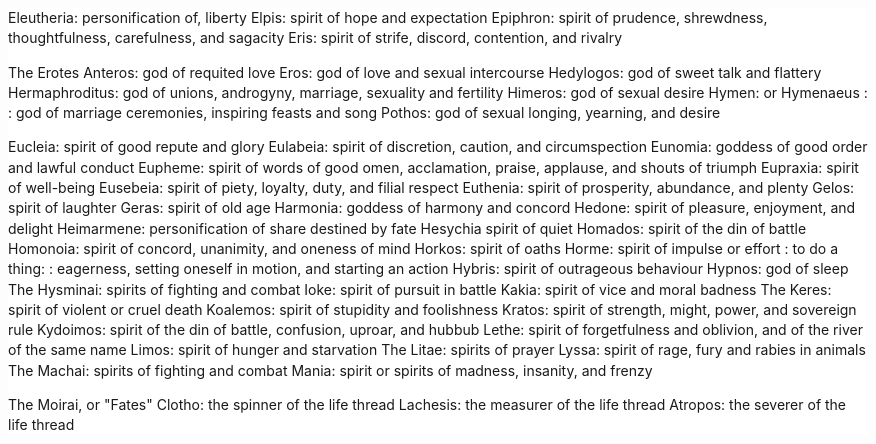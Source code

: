 Eleutheria: personification of, liberty
Elpis: spirit of hope and expectation
Epiphron: spirit of prudence, shrewdness, thoughtfulness, carefulness, and sagacity
Eris: spirit of strife, discord, contention, and rivalry

The Erotes
Anteros: god of requited love
Eros: god of love and sexual intercourse
Hedylogos: god of sweet talk and flattery
Hermaphroditus: god of unions, androgyny, marriage, sexuality and fertility
Himeros: god of sexual desire
Hymen: or Hymenaeus : : god of marriage ceremonies, inspiring feasts and song
Pothos: god of sexual longing, yearning, and desire

Eucleia: spirit of good repute and glory
Eulabeia: spirit of discretion, caution, and circumspection
Eunomia: goddess of good order and lawful conduct
Eupheme: spirit of words of good omen, acclamation, praise, applause, and shouts of triumph
Eupraxia: spirit of well-being
Eusebeia: spirit of piety, loyalty, duty, and filial respect
Euthenia: spirit of prosperity, abundance, and plenty
Gelos: spirit of laughter
Geras: spirit of old age
Harmonia: goddess of harmony and concord
Hedone: spirit of pleasure, enjoyment, and delight
Heimarmene: personification of share destined by fate
Hesychia spirit of quiet
Homados: spirit of the din of battle
Homonoia: spirit of concord, unanimity, and oneness of mind
Horkos: spirit of oaths
Horme: spirit of impulse or effort : to do a thing: : eagerness, setting oneself in motion, and starting an action
Hybris: spirit of outrageous behaviour
Hypnos: god of sleep
The Hysminai: spirits of fighting and combat
Ioke: spirit of pursuit in battle
Kakia: spirit of vice and moral badness
The Keres: spirit of violent or cruel death
Koalemos: spirit of stupidity and foolishness
Kratos: spirit of strength, might, power, and sovereign rule
Kydoimos: spirit of the din of battle, confusion, uproar, and hubbub
Lethe: spirit of forgetfulness and oblivion, and of the river of the same name
Limos: spirit of hunger and starvation
The Litae: spirits of prayer
Lyssa: spirit of rage, fury and rabies in animals
The Machai: spirits of fighting and combat
Mania: spirit or spirits of madness, insanity, and frenzy

The Moirai, or "Fates"
Clotho: the spinner of the life thread
Lachesis: the measurer of the life thread
Atropos: the severer of the life thread
